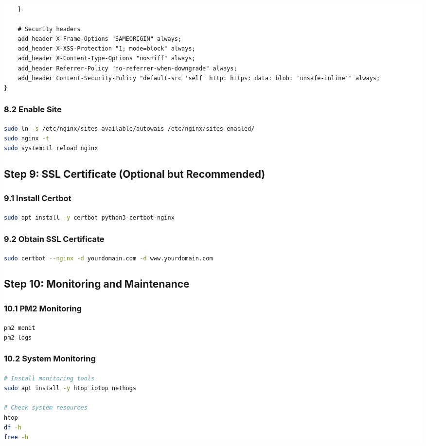 ```nginx
    }

    # Security headers
    add_header X-Frame-Options "SAMEORIGIN" always;
    add_header X-XSS-Protection "1; mode=block" always;
    add_header X-Content-Type-Options "nosniff" always;
    add_header Referrer-Policy "no-referrer-when-downgrade" always;
    add_header Content-Security-Policy "default-src 'self' http: https: data: blob: 'unsafe-inline'" always;
}
```

### 8.2 Enable Site

```bash
sudo ln -s /etc/nginx/sites-available/autowais /etc/nginx/sites-enabled/
sudo nginx -t
sudo systemctl reload nginx
```

## Step 9: SSL Certificate (Optional but Recommended)

### 9.1 Install Certbot

```bash
sudo apt install -y certbot python3-certbot-nginx
```

### 9.2 Obtain SSL Certificate

```bash
sudo certbot --nginx -d yourdomain.com -d www.yourdomain.com
```

## Step 10: Monitoring and Maintenance

### 10.1 PM2 Monitoring

```bash
pm2 monit
pm2 logs
```

### 10.2 System Monitoring

```bash
# Install monitoring tools
sudo apt install -y htop iotop nethogs

# Check system resources
htop
df -h
free -h
```
